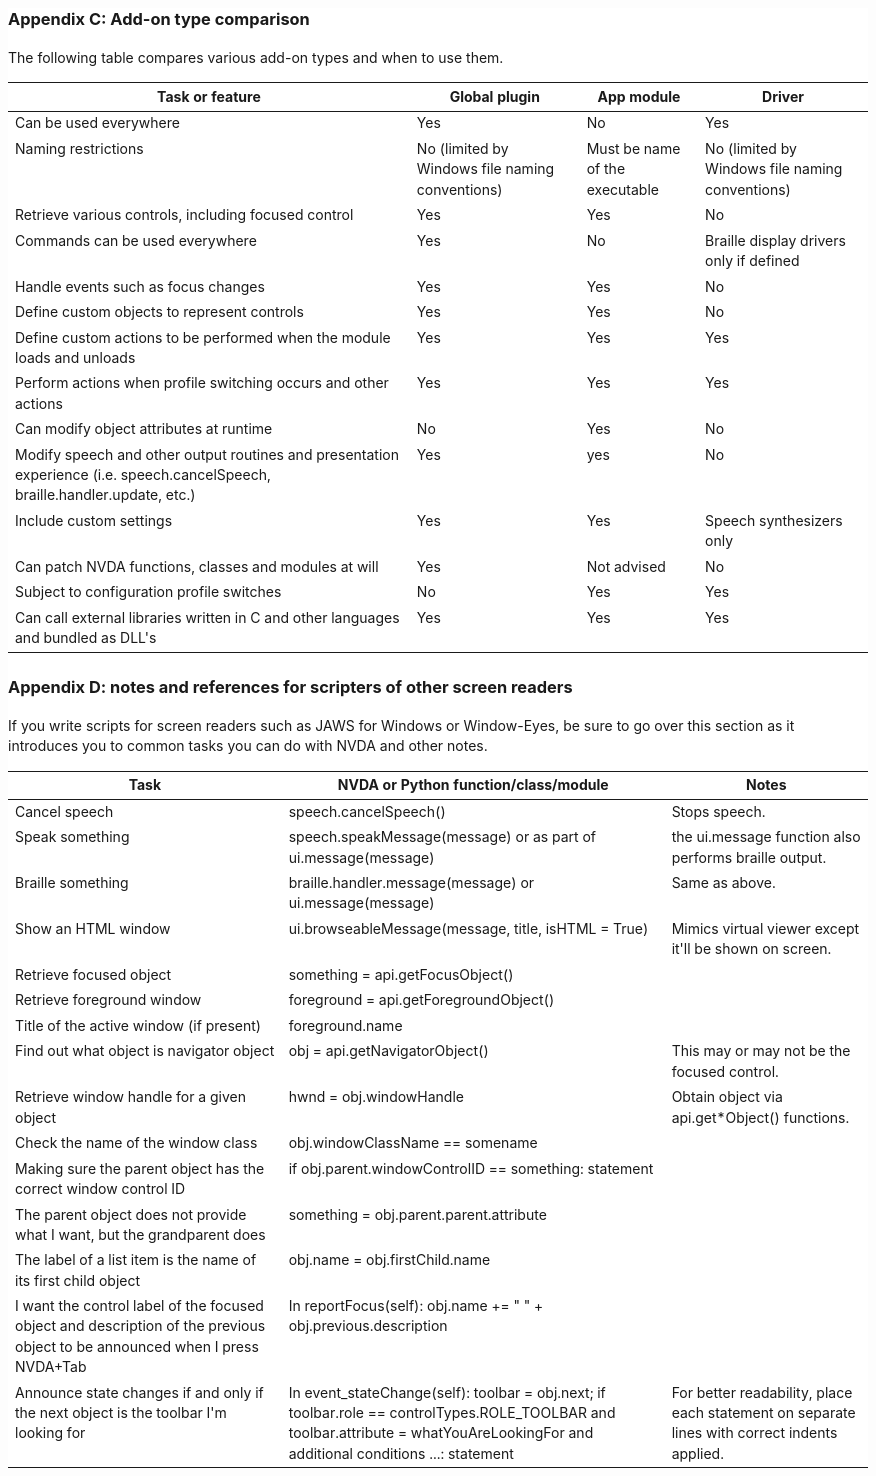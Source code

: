 ### Appendix C: Add-on type comparison

The following table compares various add-on types and when to use them.

| Task or feature | Global plugin | App module | Driver |
| ------- | --------- | -------- | -------- |
| Can be used everywhere | Yes | No | Yes |
| Naming restrictions | No (limited by Windows file naming conventions) | Must be name of the executable | No (limited by Windows file naming conventions) |
| Retrieve various controls, including focused control | Yes | Yes | No |
| Commands can be used everywhere | Yes | No | Braille display drivers only if defined |
| Handle events such as focus changes | Yes | Yes | No |
| Define custom objects to represent controls | Yes | Yes | No |
| Define custom actions to be performed when the module loads and unloads | Yes | Yes | Yes |
| Perform actions when profile switching occurs and other actions | Yes | Yes | Yes |
| Can modify object attributes at runtime | No | Yes | No |
| Modify speech and other output routines and presentation experience (i.e. speech.cancelSpeech, braille.handler.update, etc.) | Yes | yes | No |
| Include custom settings | Yes | Yes | Speech synthesizers only |
| Can patch NVDA functions, classes and modules at will | Yes | Not advised | No |
| Subject to configuration profile switches | No | Yes | Yes |
| Can call external libraries written in C and other languages and bundled as DLL's | Yes | Yes | Yes |

### Appendix D: notes and references for scripters of other screen readers

If you write scripts for screen readers such as JAWS for Windows or Window-Eyes, be sure to go over this section as it introduces you to common tasks you can do with NVDA and other notes.

| Task | NVDA or Python function/class/module | Notes |
| -------- | -------- | -------- |
| Cancel speech | speech.cancelSpeech() | Stops speech. |
| Speak something | speech.speakMessage(message) or as part of ui.message(message) | the ui.message function also performs braille output. |
| Braille something | braille.handler.message(message) or ui.message(message) | Same as above. |
| Show an HTML window | ui.browseableMessage(message, title, isHTML = True) | Mimics virtual viewer except it'll be shown on screen. |
| Retrieve focused object | something = api.getFocusObject() | |
| Retrieve foreground window | foreground = api.getForegroundObject() |  |
| Title of the active window (if present) | foreground.name | |
| Find out what object is navigator object | obj = api.getNavigatorObject() | This may or may not be the focused control. |
| Retrieve window handle for a given object | hwnd = obj.windowHandle | Obtain object via api.get*Object() functions. |
| Check the name of the window class | obj.windowClassName == somename | |
| Making sure the parent object has the correct window control ID | if obj.parent.windowControlID == something: statement | |
| The parent object does not provide what I want, but the grandparent does | something = obj.parent.parent.attribute | |
| The label of a list item is the name of its first child object | obj.name = obj.firstChild.name | |
| I want the control label of the focused object and description of the previous object to be announced when I press NVDA+Tab | In reportFocus(self): obj.name += " " + obj.previous.description | |
| Announce state changes if and only if the next object is the toolbar I'm looking for | In event_stateChange(self): toolbar = obj.next; if toolbar.role == controlTypes.ROLE_TOOLBAR and toolbar.attribute = whatYouAreLookingFor and additional conditions ...: statement | For better readability, place each statement on separate lines with correct indents applied. |